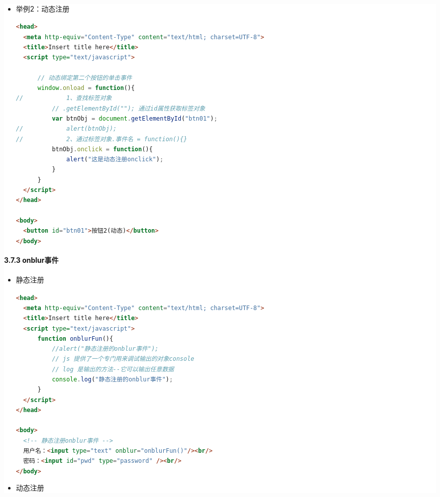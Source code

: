 - 举例2：动态注册

  ```html
  <head>
  	<meta http-equiv="Content-Type" content="text/html; charset=UTF-8">
  	<title>Insert title here</title>
  	<script type="text/javascript">
  			
  		// 动态绑定第二个按钮的单击事件
  		window.onload = function(){
  // 			1、查找标签对象
  			// .getElementById("");	通过id属性获取标签对象
  			var btnObj = document.getElementById("btn01");
  // 			alert(btnObj);
  // 			2、通过标签对象.事件名 = function(){}
  			btnObj.onclick = function(){
  				alert("这是动态注册onclick");
  			}
  		}
  	</script>
  </head>
  
  <body>
  	<button id="btn01">按钮2(动态)</button>	
  </body>
  ```

#### 3.7.3 onblur事件

- 静态注册

  ```html
  <head>
  	<meta http-equiv="Content-Type" content="text/html; charset=UTF-8">
  	<title>Insert title here</title>
  	<script type="text/javascript">
  		function onblurFun(){
  			//alert("静态注册的onblur事件");
  			// js 提供了一个专门用来调试输出的对象console
  			// log 是输出的方法--它可以输出任意数据
  			console.log("静态注册的onblur事件");
  		}
  	</script>
  </head>
  
  <body>
  	<!-- 静态注册onblur事件 -->
  	用户名：<input type="text" onblur="onblurFun()"/><br/>
  	密码：<input id="pwd" type="password" /><br/>
  </body>
  ```

- 动态注册
